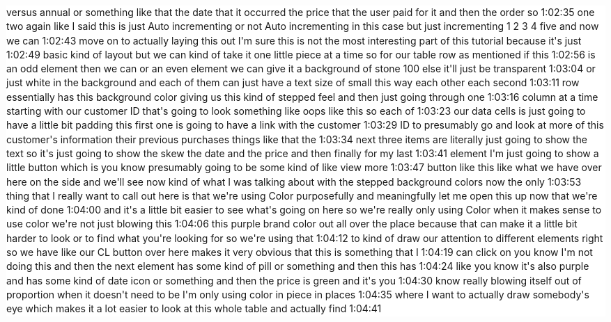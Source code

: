 versus annual or something like that the date that it occurred the price that the user paid for it and then the order so
1:02:35
one two again like I said this is just Auto incrementing or not Auto incrementing in this case but just incrementing 1 2 3 4 five and now we can
1:02:43
move on to actually laying this out I'm sure this is not the most interesting part of this tutorial because it's just
1:02:49
basic kind of layout but we can kind of take it one little piece at a time so for our table row as mentioned if this
1:02:56
is an odd element then we can or an even element we can give it a background of stone 100 else it'll just be transparent
1:03:04
or just white in the background and each of them can just have a text size of small this way each other each second
1:03:11
row essentially has this background color giving us this kind of stepped feel and then just going through one
1:03:16
column at a time starting with our customer ID that's going to look something like oops like this so each of
1:03:23
our data cells is just going to have a little bit padding this first one is going to have a link with the customer
1:03:29
ID to presumably go and look at more of this customer's information their previous purchases things like that the
1:03:34
next three items are literally just going to show the text so it's just going to show the skew the date and the price and then finally for my last
1:03:41
element I'm just going to show a little button which is you know presumably going to be some kind of like view more
1:03:47
button like this like what we have over here on the side and we'll see now kind of what I was talking about with the stepped background colors now the only
1:03:53
thing that I really want to call out here is that we're using Color purposefully and meaningfully let me open this up now that we're kind of done
1:04:00
and it's a little bit easier to see what's going on here so we're really only using Color when it makes sense to use color we're not just blowing this
1:04:06
this purple brand color out all over the place because that can make it a little bit harder to look or to find what you're looking for so we're using that
1:04:12
to kind of draw our attention to different elements right so we have like our CL button over here makes it very obvious that this is something that I
1:04:19
can click on you know I'm not doing this and then the next element has some kind of pill or something and then this has
1:04:24
like you know it's also purple and has some kind of date icon or something and then the price is green and it's you
1:04:30
know really blowing itself out of proportion when it doesn't need to be I'm only using color in piece in places
1:04:35
where I want to actually draw somebody's eye which makes it a lot easier to look at this whole table and actually find
1:04:41